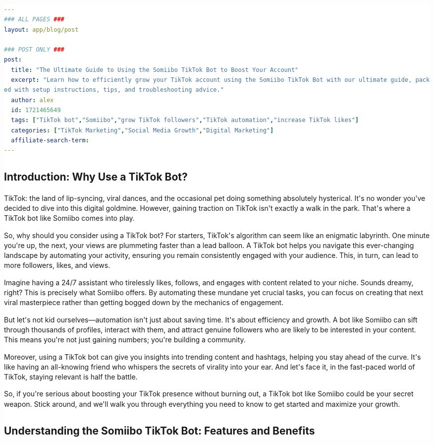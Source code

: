 ```yaml
---
### ALL PAGES ###
layout: app/blog/post

### POST ONLY ###
post:
  title: "The Ultimate Guide to Using the Somiibo TikTok Bot to Boost Your Account"
  excerpt: "Learn how to efficiently grow your TikTok account using the Somiibo TikTok Bot with our ultimate guide, packed with setup instructions, tips, and troubleshooting advice."
  author: alex
  id: 1721465649
  tags: ["TikTok bot","Somiibo","grow TikTok followers","TikTok automation","increase TikTok likes"]
  categories: ["TikTok Marketing","Social Media Growth","Digital Marketing"]
  affiliate-search-term: 
---
```


## Introduction: Why Use a TikTok Bot?

TikTok: the land of lip-syncing, viral dances, and the occasional pet doing something absolutely hysterical. It's no wonder you've decided to dive into this digital goldmine. However, gaining traction on TikTok isn't exactly a walk in the park. That's where a TikTok bot like Somiibo comes into play.

So, why should you consider using a TikTok bot? For starters, TikTok's algorithm can seem like an enigmatic labyrinth. One minute you're up, the next, your views are plummeting faster than a lead balloon. A TikTok bot helps you navigate this ever-changing landscape by automating your activity, ensuring you remain consistently engaged with your audience. This, in turn, can lead to more followers, likes, and views.

Imagine having a 24/7 assistant who tirelessly likes, follows, and engages with content related to your niche. Sounds dreamy, right? This is precisely what Somiibo offers. By automating these mundane yet crucial tasks, you can focus on creating that next viral masterpiece rather than getting bogged down by the mechanics of engagement.

But let's not kid ourselves—automation isn't just about saving time. It's about efficiency and growth. A bot like Somiibo can sift through thousands of profiles, interact with them, and attract genuine followers who are likely to be interested in your content. This means you're not just gaining numbers; you're building a community.

Moreover, using a TikTok bot can give you insights into trending content and hashtags, helping you stay ahead of the curve. It's like having an all-knowing friend who whispers the secrets of virality into your ear. And let's face it, in the fast-paced world of TikTok, staying relevant is half the battle.

So, if you're serious about boosting your TikTok presence without burning out, a TikTok bot like Somiibo could be your secret weapon. Stick around, and we'll walk you through everything you need to know to get started and maximize your growth.

## Understanding the Somiibo TikTok Bot: Features and Benefits

